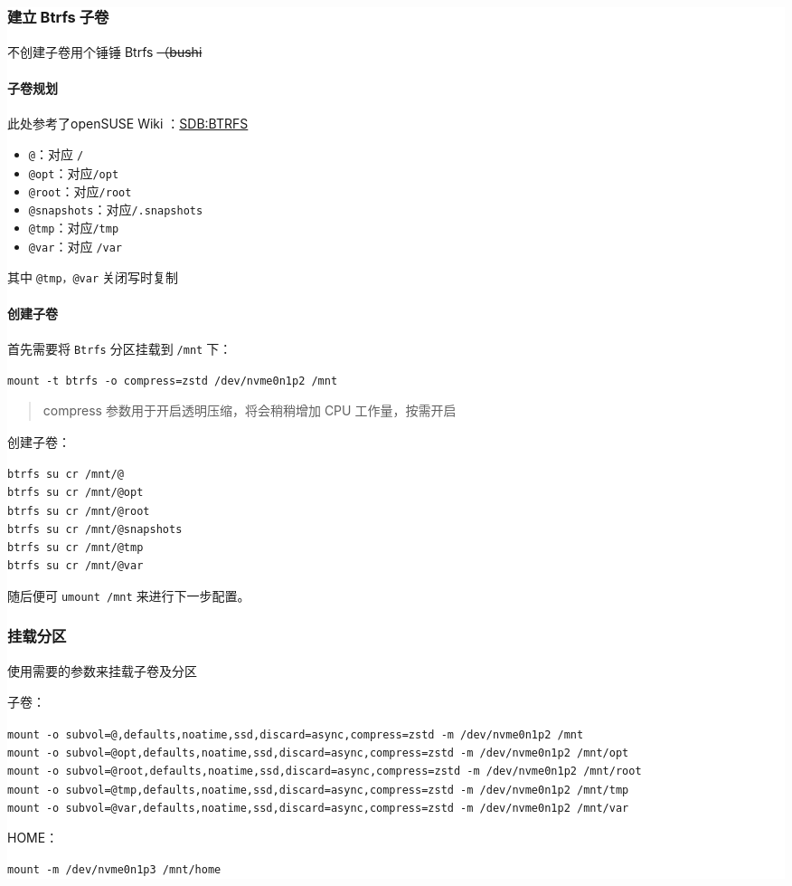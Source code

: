 ### 建立 Btrfs 子卷

不创建子卷用个锤锤 Btrfs ~~（bushi~~

#### 子卷规划

此处参考了openSUSE Wiki ：[SDB:BTRFS](https://zh.opensuse.org/SDB:BTRFS#.E9.BB.98.E8.AE.A4.E5.AD.90.E5.8D.B7)

- `@`：对应 `/`
- `@opt`：对应`/opt`
- `@root`：对应`/root`
- `@snapshots`：对应`/.snapshots`
- `@tmp`：对应`/tmp`
- `@var`：对应 `/var`

其中 `@tmp，@var` 关闭写时复制

#### 创建子卷

首先需要将 `Btrfs` 分区挂载到 `/mnt` 下：

```shell
mount -t btrfs -o compress=zstd /dev/nvme0n1p2 /mnt
```
>  compress 参数用于开启透明压缩，将会稍稍增加 CPU 工作量，按需开启

创建子卷：

```shell
btrfs su cr /mnt/@
btrfs su cr /mnt/@opt
btrfs su cr /mnt/@root
btrfs su cr /mnt/@snapshots
btrfs su cr /mnt/@tmp
btrfs su cr /mnt/@var
```

 随后便可 `umount /mnt` 来进行下一步配置。

### 挂载分区

使用需要的参数来挂载子卷及分区

子卷：

```shell
mount -o subvol=@,defaults,noatime,ssd,discard=async,compress=zstd -m /dev/nvme0n1p2 /mnt
mount -o subvol=@opt,defaults,noatime,ssd,discard=async,compress=zstd -m /dev/nvme0n1p2 /mnt/opt
mount -o subvol=@root,defaults,noatime,ssd,discard=async,compress=zstd -m /dev/nvme0n1p2 /mnt/root
mount -o subvol=@tmp,defaults,noatime,ssd,discard=async,compress=zstd -m /dev/nvme0n1p2 /mnt/tmp
mount -o subvol=@var,defaults,noatime,ssd,discard=async,compress=zstd -m /dev/nvme0n1p2 /mnt/var
```

HOME：

```shell
mount -m /dev/nvme0n1p3 /mnt/home
```
